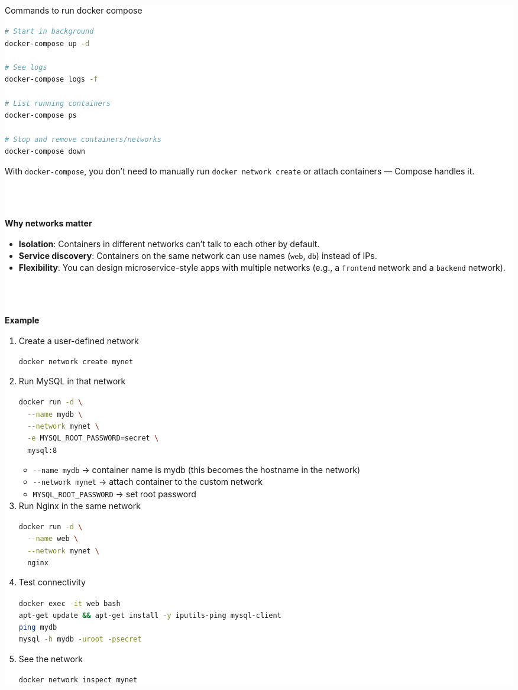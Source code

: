Commands to run docker compose

```bash
# Start in background
docker-compose up -d

# See logs
docker-compose logs -f

# List running containers
docker-compose ps

# Stop and remove containers/networks
docker-compose down
```


With `docker-compose`, you don’t need to manually run `docker network create` or attach containers — Compose handles it.



<br><br>

**Why networks matter**

* **Isolation**: Containers in different networks can’t talk to each other by default.
* **Service discovery**: Containers on the same network can use names (`web`, `db`) instead of IPs.
* **Flexibility**: You can design microservice-style apps with multiple networks (e.g., a `frontend` network and a `backend` network).


<br><br>

**Example**

1. Create a user-defined network
    ```bash
    docker network create mynet
    ```
2. Run MySQL in that network
    ```bash
    docker run -d \
      --name mydb \
      --network mynet \
      -e MYSQL_ROOT_PASSWORD=secret \
      mysql:8
    ```
    - `--name mydb` → container name is mydb (this becomes the hostname in the network)
    - `--network mynet` → attach container to the custom network
    - `MYSQL_ROOT_PASSWORD` → set root password
3. Run Nginx in the same network
    ```bash
    docker run -d \
      --name web \
      --network mynet \
      nginx
    ```
4. Test connectivity
    ```bash
    docker exec -it web bash
    apt-get update && apt-get install -y iputils-ping mysql-client
    ping mydb
    mysql -h mydb -uroot -psecret
    ```
5. See the network
    ```bash
    docker network inspect mynet
    ```
